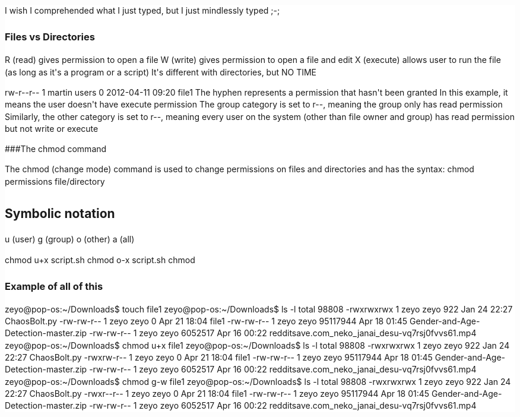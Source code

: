 I wish I comprehended what I just typed, but I just mindlessly typed ;-;

### Files vs Directories

R (read) gives permission to open a file
W (write) gives permission to open a file and edit
X (execute) allows user to run the file (as long as it's a program or a script)
It's different with directories, but NO TIME

rw-r--r-- 1 martin users 0 2012-04-11 09:20 file1
The hyphen represents a permission that hasn't been granted
In this example, it means the user doesn't have execute permission
The group category is set to r--, meaning the group only has read permission
Similarly, the other category is set to r--, meaning every user on the system (other than file owner and group) has read permission but not write or execute

###The chmod command

The chmod (change mode) command is used to change permissions on files and directories and has the syntax: chmod permissions file/directory

## Symbolic notation

u (user)
g (group)
o (other)
a (all)

chmod u+x script.sh
chmod o-x script.sh
chmod 


### Example of all of this

zeyo@pop-os:~/Downloads$ touch file1
zeyo@pop-os:~/Downloads$ ls -l
total 98808
-rwxrwxrwx 1 zeyo zeyo      922 Jan 24 22:27 ChaosBolt.py
-rw-rw-r-- 1 zeyo zeyo        0 Apr 21 18:04 file1
-rw-rw-r-- 1 zeyo zeyo 95117944 Apr 18 01:45 Gender-and-Age-Detection-master.zip
-rw-rw-r-- 1 zeyo zeyo  6052517 Apr 16 00:22 redditsave.com_neko_janai_desu-vq7rsj0fvvs61.mp4
zeyo@pop-os:~/Downloads$ chmod u+x file1
zeyo@pop-os:~/Downloads$ ls -l
total 98808
-rwxrwxrwx 1 zeyo zeyo      922 Jan 24 22:27 ChaosBolt.py
-rwxrw-r-- 1 zeyo zeyo        0 Apr 21 18:04 file1
-rw-rw-r-- 1 zeyo zeyo 95117944 Apr 18 01:45 Gender-and-Age-Detection-master.zip
-rw-rw-r-- 1 zeyo zeyo  6052517 Apr 16 00:22 redditsave.com_neko_janai_desu-vq7rsj0fvvs61.mp4
zeyo@pop-os:~/Downloads$ chmod g-w file1
zeyo@pop-os:~/Downloads$ ls -l
total 98808
-rwxrwxrwx 1 zeyo zeyo      922 Jan 24 22:27 ChaosBolt.py
-rwxr--r-- 1 zeyo zeyo        0 Apr 21 18:04 file1
-rw-rw-r-- 1 zeyo zeyo 95117944 Apr 18 01:45 Gender-and-Age-Detection-master.zip
-rw-rw-r-- 1 zeyo zeyo  6052517 Apr 16 00:22 redditsave.com_neko_janai_desu-vq7rsj0fvvs61.mp4
